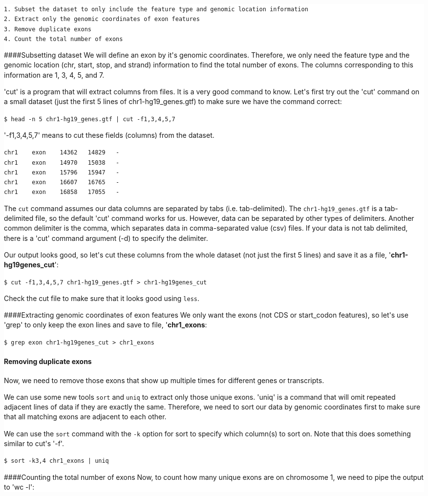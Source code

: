 	1. Subset the dataset to only include the feature type and genomic location information
	2. Extract only the genomic coordinates of exon features
	3. Remove duplicate exons
	4. Count the total number of exons
	
####Subsetting dataset
We will define an exon by it's genomic coordinates. Therefore, we only need the feature type and the genomic location (chr, start, stop, and strand) information to find the total number of exons. The columns corresponding to this information are 1, 3, 4, 5, and 7. 

'cut' is a program that will extract columns from files.  It is a very good command to know.  Let's first try out the 'cut' command on a small dataset (just the first 5 lines of chr1-hg19_genes.gtf) to make sure we have the command correct:

`$ head -n 5 chr1-hg19_genes.gtf | cut -f1,3,4,5,7`
   
'-f1,3,4,5,7' means to cut these fields (columns) from the dataset.  

	chr1	exon	14362	14829	-
	chr1	exon	14970	15038	-
	chr1	exon	15796	15947	-
	chr1	exon	16607	16765	-
	chr1	exon	16858	17055	-

The `cut` command assumes our data columns are separated by tabs (i.e. tab-delimited). The `chr1-hg19_genes.gtf` is a tab-delimited file, so the default 'cut' command works for us. However, data can be separated by other types of delimiters. Another common delimiter is the comma, which separates data in comma-separated value (csv) files. If your data is not tab delimited, there is a 'cut' command argument (-d) to specify the delimiter.

Our output looks good, so let's cut these columns from the whole dataset (not just the first 5 lines) and save it as a file, '**chr1-hg19genes_cut**':

`$ cut -f1,3,4,5,7 chr1-hg19_genes.gtf > chr1-hg19genes_cut`

Check the cut file to make sure that it looks good using `less`. 

####Extracting genomic coordinates of exon features
We only want the exons (not CDS or start_codon features), so let's use 'grep' to only keep the exon lines and save to file, '**chr1_exons**:

`$ grep exon chr1-hg19genes_cut > chr1_exons`

#### Removing duplicate exons
Now, we need to remove those exons that show up multiple times for different genes or transcripts.    

We can use some new tools `sort` and `uniq` to extract only those unique exons.  'uniq' is a command that will omit repeated adjacent lines of data if they are exactly the same. Therefore, we need to sort our data by genomic coordinates first to make sure that all matching exons are adjacent to each other. 

We can use the `sort` command with the `-k` option for sort to specify which column(s) to sort on.  Note that this does something similar to cut's '-f'.

`$ sort -k3,4 chr1_exons | uniq`

####Counting the total number of exons
Now, to count how many unique exons are on chromosome 1, we need to pipe the output to 'wc -l':
